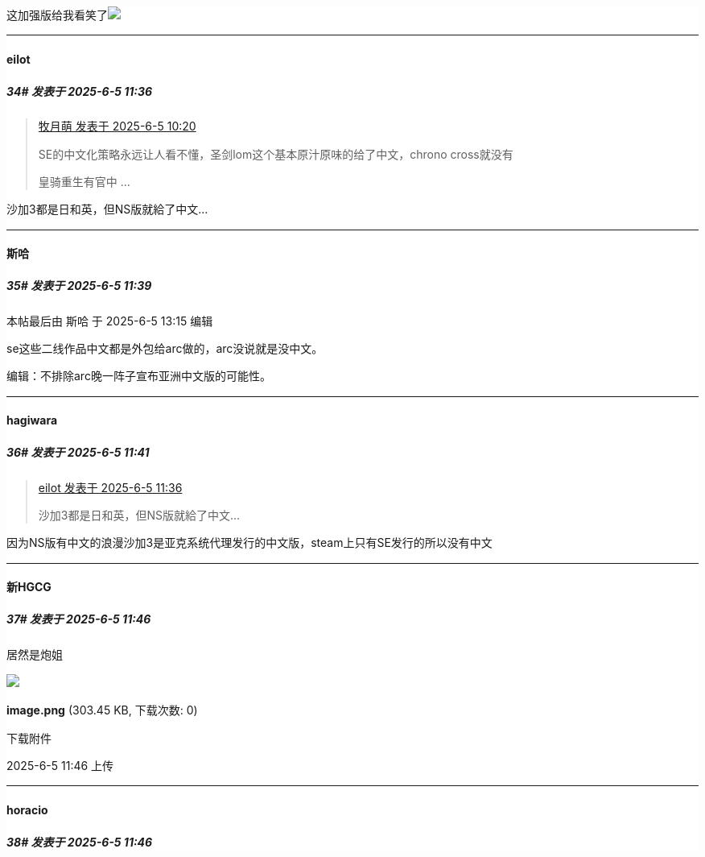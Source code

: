 这加强版给我看笑了<img src="https://static.stage1st.com/image/smiley/face2017/049.png" referrerpolicy="no-referrer">

*****

####  eilot  
##### 34#       发表于 2025-6-5 11:36

<blockquote><a href="httphttps://stage1st.com/2b/forum.php?mod=redirect&amp;goto=findpost&amp;pid=67882006&amp;ptid=2252859" target="_blank">牧月萌 发表于 2025-6-5 10:20</a>

SE的中文化策略永远让人看不懂，圣剑lom这个基本原汁原味的给了中文，chrono cross就没有

皇骑重生有官中 ...</blockquote>
沙加3都是日和英，但NS版就給了中文...

*****

####  斯哈  
##### 35#       发表于 2025-6-5 11:39

 本帖最后由 斯哈 于 2025-6-5 13:15 编辑 

se这些二线作品中文都是外包给arc做的，arc没说就是没中文。

编辑：不排除arc晚一阵子宣布亚洲中文版的可能性。

*****

####  hagiwara  
##### 36#       发表于 2025-6-5 11:41

<blockquote><a href="httphttps://stage1st.com/2b/forum.php?mod=redirect&amp;goto=findpost&amp;pid=67883043&amp;ptid=2252859" target="_blank">eilot 发表于 2025-6-5 11:36</a>

沙加3都是日和英，但NS版就給了中文...</blockquote>
因为NS版有中文的浪漫沙加3是亚克系统代理发行的中文版，steam上只有SE发行的所以没有中文

*****

####  新HGCG  
##### 37#       发表于 2025-6-5 11:46

居然是炮姐

<img src="https://img.stage1st.com/forum/202506/05/114608p5hmzvenmnzh91hl.png" referrerpolicy="no-referrer">

<strong>image.png</strong> (303.45 KB, 下载次数: 0)

下载附件

2025-6-5 11:46 上传

*****

####  horacio  
##### 38#       发表于 2025-6-5 11:46

